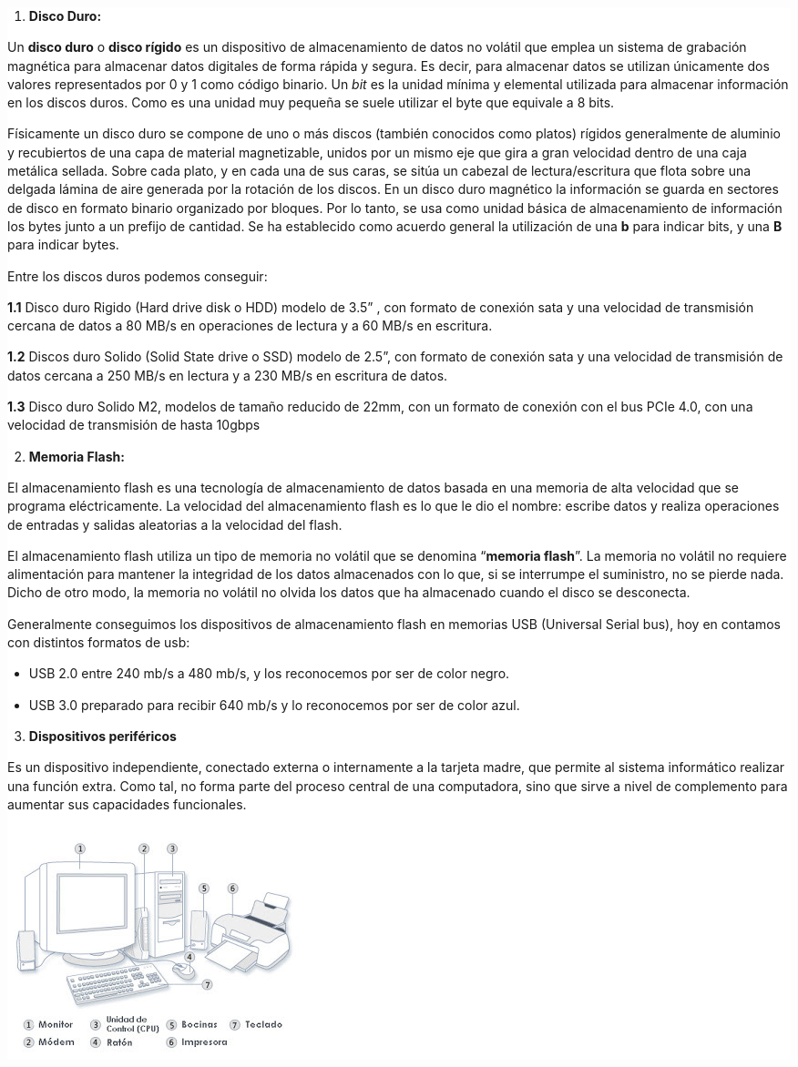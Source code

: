 1. **Disco Duro:**

Un **disco duro** o **disco rígido** es un dispositivo de almacenamiento de datos no volátil que emplea un sistema de grabación magnética para almacenar datos digitales de forma rápida y segura. Es decir, para almacenar datos se utilizan únicamente dos valores representados por 0 y 1 como código binario. Un *bit* es la unidad mínima y elemental utilizada para almacenar información en los discos duros. Como es una unidad muy pequeña se suele utilizar el byte que equivale a 8 bits.

Físicamente un disco duro se compone de uno o más discos (también conocidos como platos) rígidos generalmente de aluminio y recubiertos de una capa de material magnetizable, unidos por un mismo eje que gira a gran velocidad dentro de una caja metálica sellada. Sobre cada plato, y en cada una de sus caras, se sitúa un cabezal de lectura/escritura que flota sobre una delgada lámina de aire generada por la rotación de los discos. En un disco duro magnético la información se guarda en sectores de disco en formato binario organizado por bloques. Por lo tanto, se usa como unidad básica de almacenamiento de información los bytes junto a un prefijo de cantidad. Se ha establecido como acuerdo general la utilización de una **b** para indicar bits, y una **B** para indicar bytes.

Entre los discos duros podemos conseguir:

**1.1** Disco duro Rigido (Hard drive disk o HDD) modelo de 3.5” , con formato de conexión sata y una velocidad de transmisión cercana de datos a 80 MB/s en operaciones de lectura y a 60 MB/s en escritura.

**1.2** Discos duro Solido (Solid State drive o SSD) modelo de 2.5”, con formato de conexión sata y una velocidad de transmisión de datos cercana a 250 MB/s en lectura y a 230 MB/s en escritura de datos.

**1.3** Disco duro Solido M2, modelos de tamaño reducido de 22mm, con un formato de conexión con el bus PCIe 4.0, con una velocidad de transmisión de hasta 10gbps

2. **Memoria Flash:**

El almacenamiento flash es una tecnología de almacenamiento de datos basada en una memoria de alta velocidad que se programa eléctricamente. La velocidad del almacenamiento flash es lo que le dio el nombre: escribe datos y realiza operaciones de entradas y salidas aleatorias a la velocidad del flash.

El almacenamiento flash utiliza un tipo de memoria no volátil que se denomina “**memoria flash**”. La memoria no volátil no requiere alimentación para mantener la integridad de los datos almacenados con lo que, si se interrumpe el suministro, no se pierde nada. Dicho de otro modo, la memoria no volátil no olvida los datos que ha almacenado cuando el disco se desconecta.

Generalmente conseguimos los dispositivos de almacenamiento flash en memorias USB (Universal Serial bus), hoy en contamos con distintos formatos de usb:

- USB 2.0 entre 240 mb/s a 480 mb/s, y los reconocemos por ser de color negro.

- USB 3.0 preparado para recibir 640 mb/s y lo reconocemos por ser de color azul.

3. **Dispositivos periféricos**

Es un dispositivo independiente, conectado externa o internamente a la tarjeta madre, que permite al sistema informático realizar una función extra. Como tal, no forma parte del proceso central de una computadora, sino que sirve a nivel de complemento para aumentar sus capacidades funcionales.

![Hardware Externo](../assets/hardware-externo.png)
